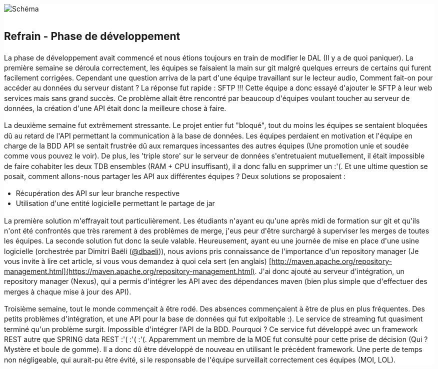 ![Schéma](https://docs.google.com/drawings/d/1lPynCo85-9cneoNmL0X50FqcBcnZJUX_pc3b-2NfABE/pub?w=963&h=845)

Refrain - Phase de développement
--------------------------------

La phase de développement avait commencé et nous étions toujours en
train de modifier le DAL (Il y a de quoi paniquer). La première semaine
se déroula correctement, les équipes se faisaient la main sur git malgré
quelques erreurs de certains qui furent facilement corrigées. Cependant
une question arriva de la part d'une équipe travaillant sur le lecteur
audio, Comment fait-on pour accéder au données du serveur distant ? La
réponse fut rapide : SFTP !!! Cette équipe a donc essayé d'ajouter le
SFTP à leur web services mais sans grand succès. Ce problème allait être
rencontré par beaucoup d'équipes voulant toucher au serveur de données,
la création d'une API était donc la meilleure chose à faire.

La deuxième semaine fut extrêmement stressante. Le projet entier fut
"bloqué", tout du moins les équipes se sentaient bloquées dû au
retard de l'API permettant la communication à la base de données. Les
équipes perdaient en motivation et l'équipe en charge de la BDD API se
sentait frustrée dû aux remarques incessantes des autres équipes (Une
promotion unie et soudée comme vous pouvez le voir). De plus, les
'triple store' sur le serveur de données s'entretuaient mutuellement,
il était impossible de faire cohabiter les deux TDB ensembles (RAM + CPU
insuffisant), il a donc fallu en supprimer un :'(. Et une ultime
question se posait, comment allons-nous partager les API aux différentes
équipes ? Deux solutions se proposaient :

-   Récupération des API sur leur branche respective
-   Utilisation d'une entité logicielle permettant le partage de jar

La première solution m'effrayait tout particulièrement. Les étudiants
n'ayant eu qu'une après midi de formation sur git et qu'ils n'ont
été confrontés que très rarement à des problèmes de merge, j'eus peur
d'être surchargé à superviser les merges de toutes les équipes. La
seconde solution fut donc la seule valable. Heureusement, ayant eu une
journée de mise en place d'une usine logicielle (orchestrée par Dimitri
Baëli ([@dbaeli](https://twitter.com/dbaeli))), nous avions
pris connaissance de l'importance d'un repository manager (Je vous
invite à lire cet article, si vous vous demandez à quoi cela sert (en
anglais)
[http://maven.apache.org/repository-management.html](https://maven.apache.org/repository-management.html).
J'ai donc ajouté au serveur d'intégration, un repository manager
(Nexus), qui a permis d'intégrer les API avec des dépendances maven
(bien plus simple que d'effectuer des merges à chaque mise à jour des
API).

Troisième semaine, tout le monde commençait à être rodé. Des absences
commençaient à être de plus en plus fréquentes. Des petits problèmes
d'intégration, et une API pour la base de données qui fut exlpoitable
:). Le service de streaming fut quasiment terminé qu'un problème
surgit. Impossible d'intégrer l'API de la BDD. Pourquoi ? Ce service
fut développé avec un framework REST autre que SPRING data REST :'(
:'( :'(. Apparemment un membre de la MOE fut consulté pour cette prise
de décision (Qui ? Mystère et boule de gomme). Il a donc dû être
développé de nouveau en utilisant le précédent framework. Une perte de
temps non négligeable, qui aurait-pu être évité, si le responsable de
l'équipe surveillait correctement ces équipes (MOI, LOL).
